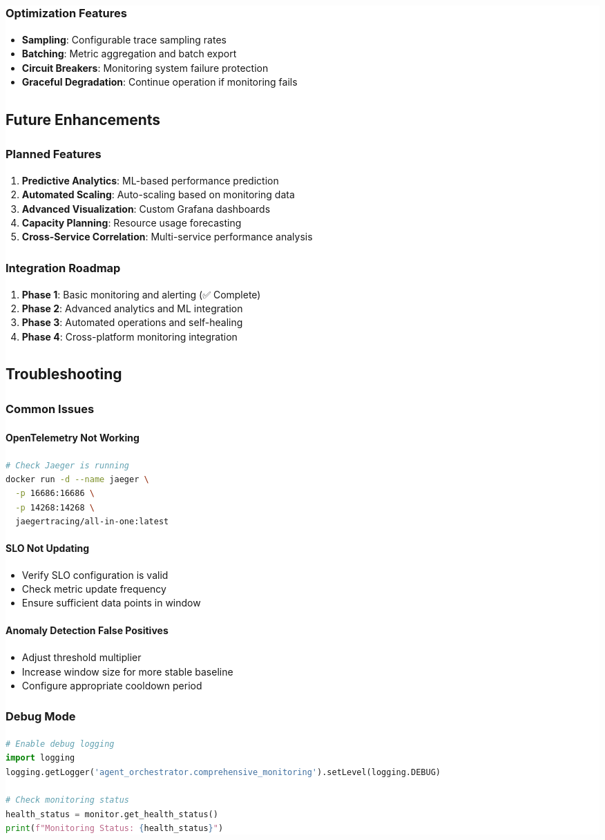 ### Optimization Features
- **Sampling**: Configurable trace sampling rates
- **Batching**: Metric aggregation and batch export
- **Circuit Breakers**: Monitoring system failure protection
- **Graceful Degradation**: Continue operation if monitoring fails

## Future Enhancements

### Planned Features
1. **Predictive Analytics**: ML-based performance prediction
2. **Automated Scaling**: Auto-scaling based on monitoring data
3. **Advanced Visualization**: Custom Grafana dashboards
4. **Capacity Planning**: Resource usage forecasting
5. **Cross-Service Correlation**: Multi-service performance analysis

### Integration Roadmap
1. **Phase 1**: Basic monitoring and alerting (✅ Complete)
2. **Phase 2**: Advanced analytics and ML integration
3. **Phase 3**: Automated operations and self-healing
4. **Phase 4**: Cross-platform monitoring integration

## Troubleshooting

### Common Issues

#### OpenTelemetry Not Working
```bash
# Check Jaeger is running
docker run -d --name jaeger \
  -p 16686:16686 \
  -p 14268:14268 \
  jaegertracing/all-in-one:latest
```

#### SLO Not Updating
- Verify SLO configuration is valid
- Check metric update frequency
- Ensure sufficient data points in window

#### Anomaly Detection False Positives
- Adjust threshold multiplier
- Increase window size for more stable baseline
- Configure appropriate cooldown period

### Debug Mode

```python
# Enable debug logging
import logging
logging.getLogger('agent_orchestrator.comprehensive_monitoring').setLevel(logging.DEBUG)

# Check monitoring status
health_status = monitor.get_health_status()
print(f"Monitoring Status: {health_status}")
```
